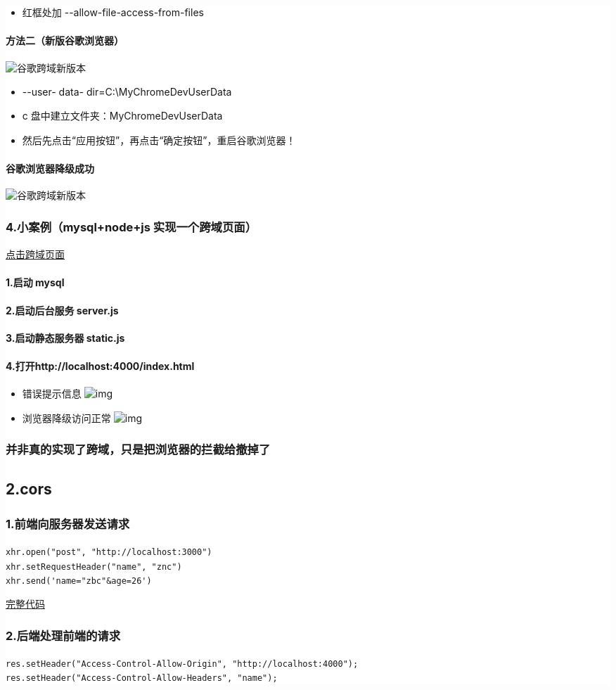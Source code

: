* 红框处加 --allow-file-access-from-files

#### 方法二（新版谷歌浏览器）

![谷歌跨域新版本](./1.降级浏览器/img/谷歌跨域新版本.png)

* --user- data- dir=C:\MyChromeDevUserData

* c 盘中建立文件夹：MyChromeDevUserData

- 然后先点击“应用按钮”，再点击“确定按钮”，重启谷歌浏览器！

#### 谷歌浏览器降级成功

![谷歌跨域新版本](./1.降级浏览器/img/谷歌浏览器降级成功.png)

### 4.小案例（mysql+node+js 实现一个跨域页面）

[点击跨域页面](./eg/index.html)

#### 1.启动 mysql

#### 2.启动后台服务 server.js

#### 3.启动静态服务器 static.js

#### 4.打开http://localhost:4000/index.html

* 错误提示信息
  ![img](./1.降级浏览器/img/跨域的错误提示信息.png)

- 浏览器降级访问正常
  ![img](./1.降级浏览器/img/跨域成功.png)

### 并非真的实现了跨域，只是把浏览器的拦截给撤掉了

## 2.cors

### 1.前端向服务器发送请求

```
xhr.open("post", "http://localhost:3000")
xhr.setRequestHeader("name", "znc")
xhr.send('name="zbc"&age=26')
```

[完整代码](./2.cors/index.html)

### 2.后端处理前端的请求

```
res.setHeader("Access-Control-Allow-Origin", "http://localhost:4000");
res.setHeader("Access-Control-Allow-Headers", "name");
```
